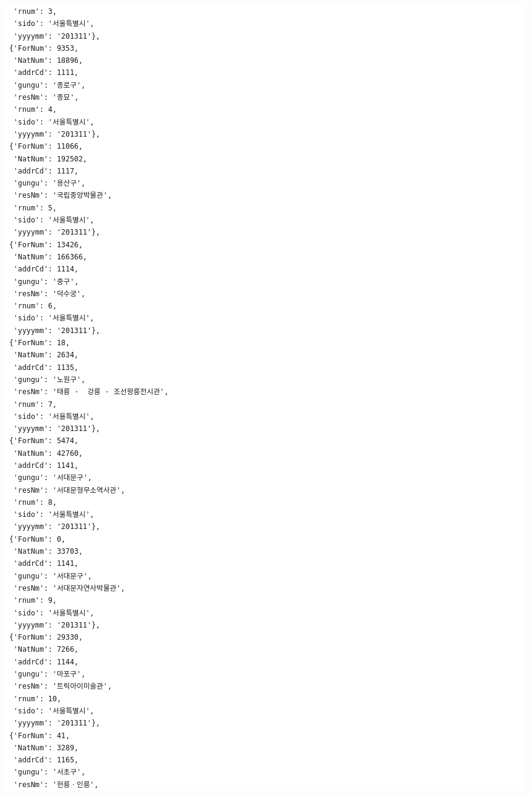       'rnum': 3,
      'sido': '서울특별시',
      'yyyymm': '201311'},
     {'ForNum': 9353,
      'NatNum': 18896,
      'addrCd': 1111,
      'gungu': '종로구',
      'resNm': '종묘',
      'rnum': 4,
      'sido': '서울특별시',
      'yyyymm': '201311'},
     {'ForNum': 11066,
      'NatNum': 192502,
      'addrCd': 1117,
      'gungu': '용산구',
      'resNm': '국립중앙박물관',
      'rnum': 5,
      'sido': '서울특별시',
      'yyyymm': '201311'},
     {'ForNum': 13426,
      'NatNum': 166366,
      'addrCd': 1114,
      'gungu': '중구',
      'resNm': '덕수궁',
      'rnum': 6,
      'sido': '서울특별시',
      'yyyymm': '201311'},
     {'ForNum': 18,
      'NatNum': 2634,
      'addrCd': 1135,
      'gungu': '노원구',
      'resNm': '태릉 ·  강릉 · 조선왕릉전시관',
      'rnum': 7,
      'sido': '서울특별시',
      'yyyymm': '201311'},
     {'ForNum': 5474,
      'NatNum': 42760,
      'addrCd': 1141,
      'gungu': '서대문구',
      'resNm': '서대문형무소역사관',
      'rnum': 8,
      'sido': '서울특별시',
      'yyyymm': '201311'},
     {'ForNum': 0,
      'NatNum': 33703,
      'addrCd': 1141,
      'gungu': '서대문구',
      'resNm': '서대문자연사박물관',
      'rnum': 9,
      'sido': '서울특별시',
      'yyyymm': '201311'},
     {'ForNum': 29330,
      'NatNum': 7266,
      'addrCd': 1144,
      'gungu': '마포구',
      'resNm': '트릭아이미술관',
      'rnum': 10,
      'sido': '서울특별시',
      'yyyymm': '201311'},
     {'ForNum': 41,
      'NatNum': 3289,
      'addrCd': 1165,
      'gungu': '서초구',
      'resNm': '헌릉ㆍ인릉',
